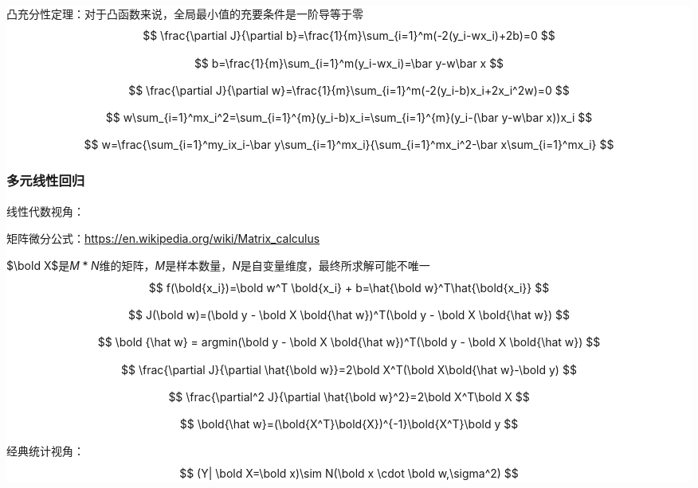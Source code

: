 凸充分性定理：对于凸函数来说，全局最小值的充要条件是一阶导等于零
$$
\frac{\partial J}{\partial b}=\frac{1}{m}\sum_{i=1}^m(-2(y_i-wx_i)+2b)=0
$$

$$
b=\frac{1}{m}\sum_{i=1}^m(y_i-wx_i)=\bar y-w\bar x
$$

$$
\frac{\partial J}{\partial w}=\frac{1}{m}\sum_{i=1}^m(-2(y_i-b)x_i+2x_i^2w)=0
$$

$$
w\sum_{i=1}^mx_i^2=\sum_{i=1}^{m}(y_i-b)x_i=\sum_{i=1}^{m}(y_i-(\bar y-w\bar x))x_i
$$

$$
w=\frac{\sum_{i=1}^my_ix_i-\bar y\sum_{i=1}^mx_i}{\sum_{i=1}^mx_i^2-\bar x\sum_{i=1}^mx_i}
$$

### 多元线性回归

线性代数视角：

矩阵微分公式：https://en.wikipedia.org/wiki/Matrix_calculus

$\bold X$是$M * N$维的矩阵，$M$是样本数量，$N$是自变量维度，最终所求解可能不唯一
$$
f(\bold{x_i})=\bold w^T \bold{x_i} + b=\hat{\bold w}^T\hat{\bold{x_i}}
$$

$$
J(\bold w)=(\bold y - \bold X \bold{\hat w})^T(\bold y - \bold X \bold{\hat w})
$$

$$
\bold {\hat w} = argmin(\bold y - \bold X \bold{\hat w})^T(\bold y - \bold X \bold{\hat w})
$$

$$
\frac{\partial J}{\partial \hat{\bold w}}=2\bold X^T(\bold X\bold{\hat w}-\bold y)
$$

$$
\frac{\partial^2 J}{\partial \hat{\bold w}^2}=2\bold X^T\bold X
$$

$$
\bold{\hat w}=(\bold{X^T}\bold{X})^{-1}\bold{X^T}\bold y
$$

经典统计视角：
$$
(Y| \bold X=\bold x)\sim N(\bold x \cdot \bold w,\sigma^2)
$$
